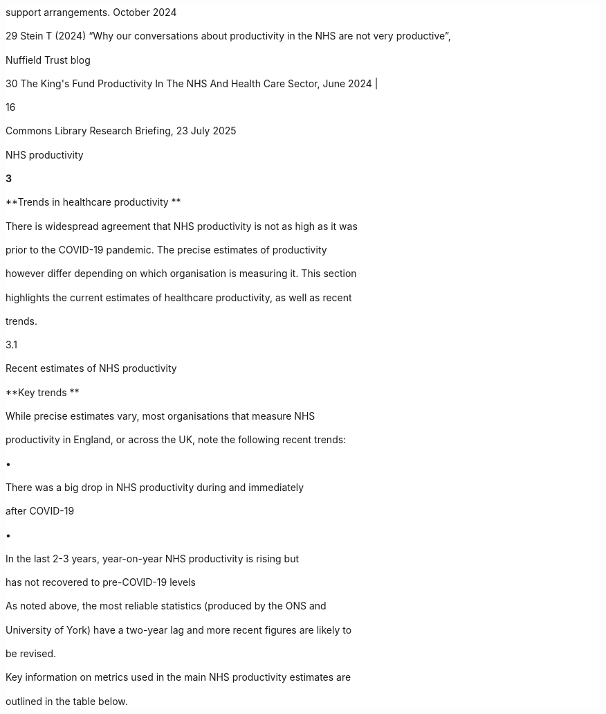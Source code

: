 support arrangements. October 2024 

29 Stein T \(2024\) “Why our conversations about productivity in the NHS are not very productive”, 

Nuffield Trust blog 

30 The King's Fund Productivity In The NHS And Health Care Sector, June 2024 | 



16 

Commons Library Research Briefing, 23 July 2025 

NHS productivity 



**3** 

**Trends in healthcare productivity **

There is widespread agreement that NHS productivity is not as high as it was 

prior to the COVID-19 pandemic. The precise estimates of productivity 

however differ depending on which organisation is measuring it. This section 

highlights the current estimates of healthcare productivity, as well as recent 

trends. 

3.1 

Recent estimates of NHS productivity 

**Key trends **

While precise estimates vary, most organisations that measure NHS 

productivity in England, or across the UK, note the following recent trends: 

• 

There was a big drop in NHS productivity during and immediately 

after COVID-19 

• 

In the last 2-3 years, year-on-year NHS productivity is rising but 

has not recovered to pre-COVID-19 levels 

As noted above, the most reliable statistics \(produced by the ONS and 

University of York\) have a two-year lag and more recent figures are likely to 

be revised. 

Key information on metrics used in the main NHS productivity estimates are 

outlined in the table below. 




